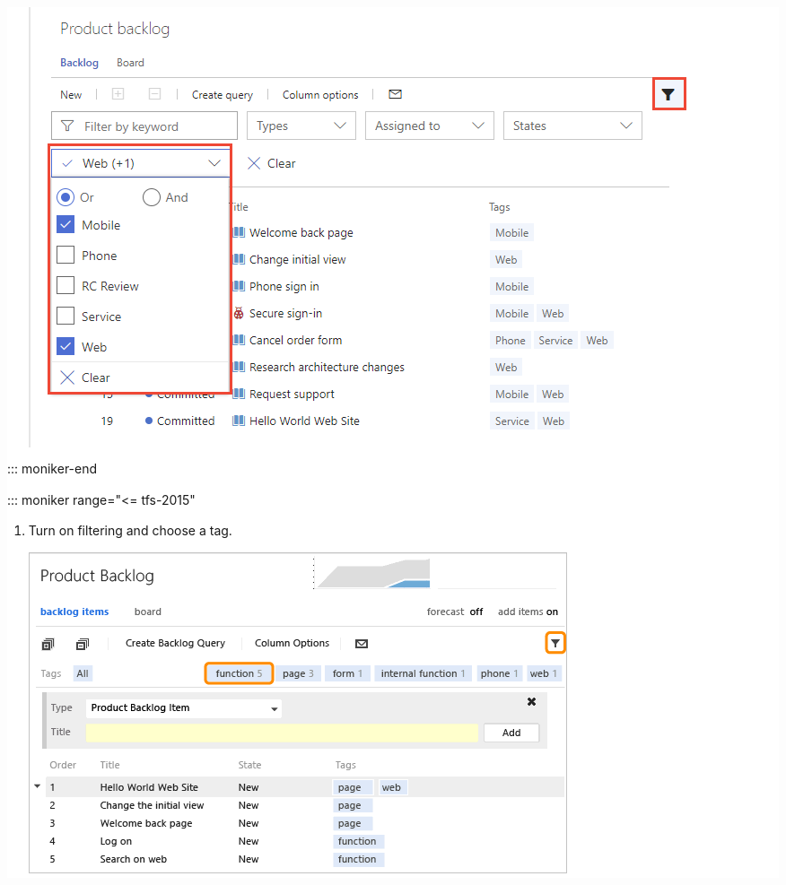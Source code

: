 > ![View with Tags column added](media/add-tags/filter-backlog-tags.png) 


::: moniker-end

::: moniker range="<= tfs-2015"

1. Turn on filtering and choose a tag.  

	![Choose a tag to filter the list by that tag](media/filter-a-list-using-tags.png)  
